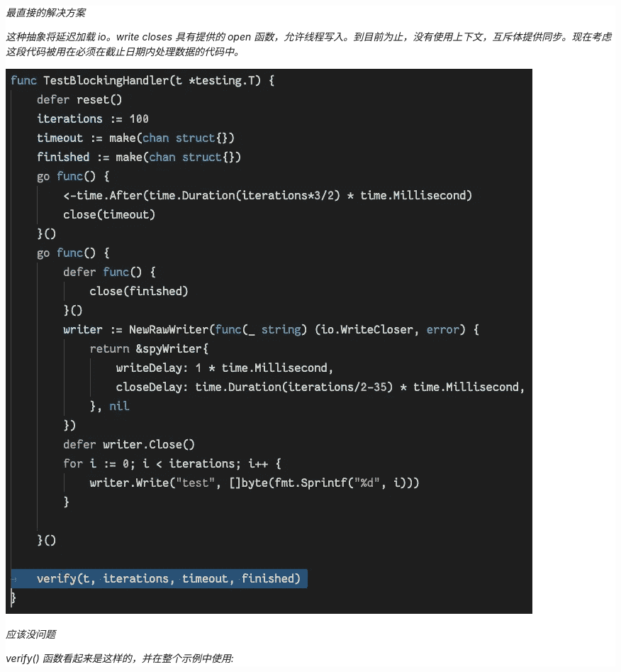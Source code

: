 *最直接的解决方案*

*这种抽象将延迟加载 io。write closes 具有提供的 open 函数，允许线程写入。到目前为止，没有使用上下文，互斥体提供同步。现在考虑这段代码被用在必须在截止日期内处理数据的代码中。*

*![](img/3612d06c4f497205290c5f86d3b79088.png)*

*应该没问题*

**verify()* 函数看起来是这样的，并在整个示例中使用:*
